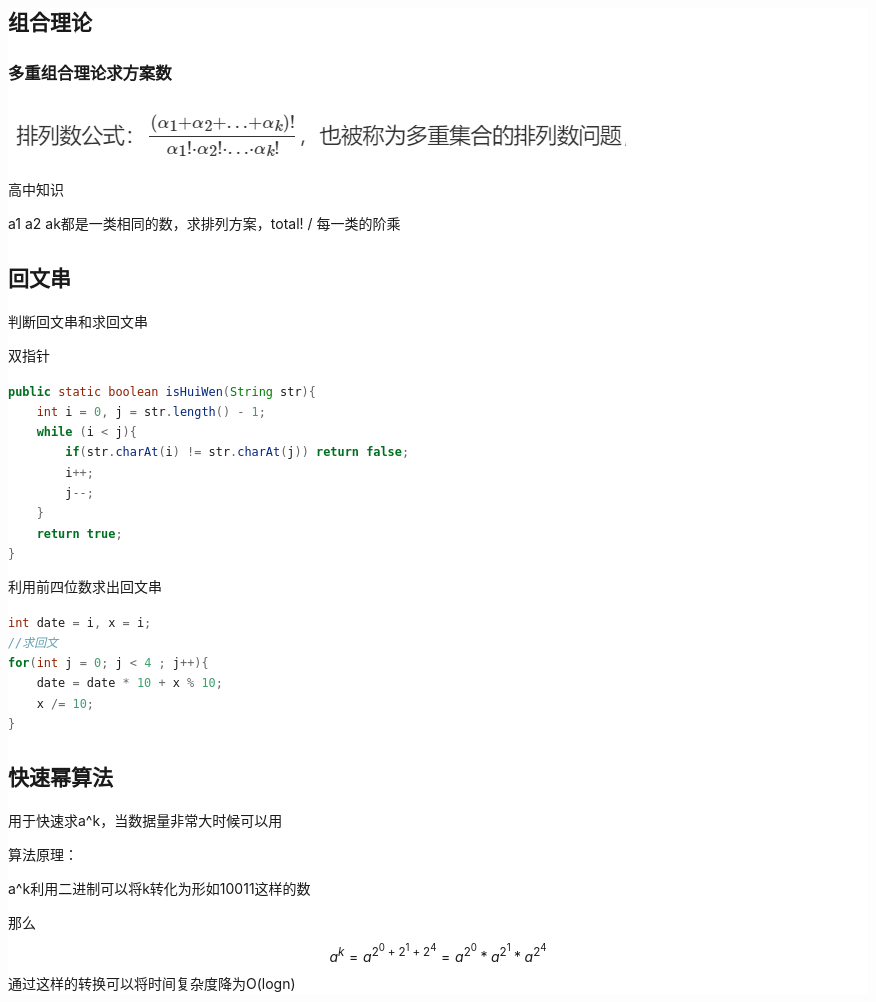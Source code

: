 



## 组合理论

### 多重组合理论求方案数

![img](img/1679484367115-7839053f-46a6-429e-9aea-63868c67a2b8.png)

高中知识

a1 a2 ak都是一类相同的数，求排列方案，total! / 每一类的阶乘

## 回文串

判断回文串和求回文串

双指针

```java
public static boolean isHuiWen(String str){
    int i = 0, j = str.length() - 1;
    while (i < j){
        if(str.charAt(i) != str.charAt(j)) return false;
        i++;
        j--;
    }
    return true;
}
```

利用前四位数求出回文串

```java
int date = i, x = i;
//求回文
for(int j = 0; j < 4 ; j++){
    date = date * 10 + x % 10;
    x /= 10;
}
```

## 快速幂算法

用于快速求a^k，当数据量非常大时候可以用

算法原理：

a^k利用二进制可以将k转化为形如10011这样的数

那么
$$
a^k = a^{2^0+2^1+2^4} = a^{2^0}*a^{2^1}*a^{2^4}
$$
通过这样的转换可以将时间复杂度降为O(logn)
